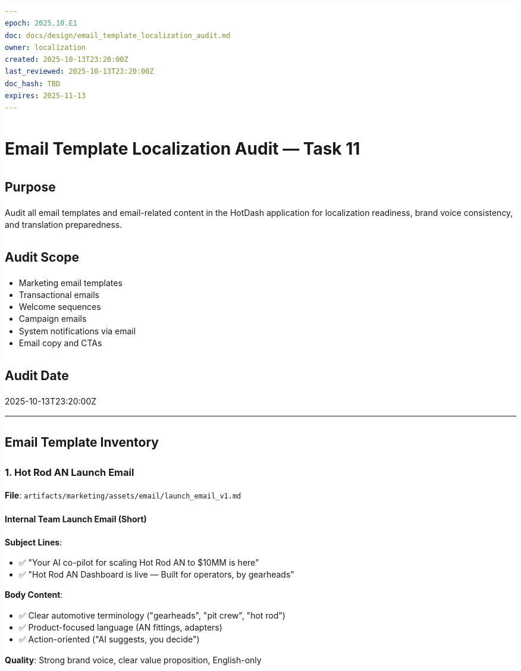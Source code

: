 ```yaml
---
epoch: 2025.10.E1
doc: docs/design/email_template_localization_audit.md
owner: localization
created: 2025-10-13T23:20:00Z
last_reviewed: 2025-10-13T23:20:00Z
doc_hash: TBD
expires: 2025-11-13
---
```

# Email Template Localization Audit — Task 11

## Purpose
Audit all email templates and email-related content in the HotDash application for localization readiness, brand voice consistency, and translation preparedness.

## Audit Scope
- Marketing email templates
- Transactional emails
- Welcome sequences
- Campaign emails
- System notifications via email
- Email copy and CTAs

## Audit Date
2025-10-13T23:20:00Z

---

## Email Template Inventory

### 1. Hot Rod AN Launch Email

**File**: `artifacts/marketing/assets/email/launch_email_v1.md`

#### Internal Team Launch Email (Short)

**Subject Lines**:
- ✅ "Your AI co-pilot for scaling Hot Rod AN to $10MM is here"
- ✅ "Hot Rod AN Dashboard is live — Built for operators, by gearheads"

**Body Content**:
- ✅ Clear automotive terminology ("gearheads", "pit crew", "hot rod")
- ✅ Product-focused language (AN fittings, adapters)
- ✅ Action-oriented ("AI suggests, you decide")

**Quality**: Strong brand voice, clear value proposition, English-only
